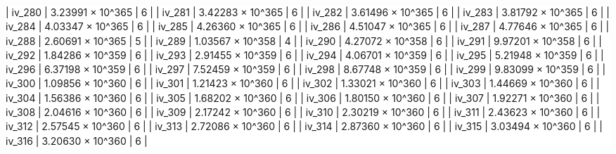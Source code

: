 | iv_280 | 3.23991 × 10^365 | 6 |
| iv_281 | 3.42283 × 10^365 | 6 |
| iv_282 | 3.61496 × 10^365 | 6 |
| iv_283 | 3.81792 × 10^365 | 6 |
| iv_284 | 4.03347 × 10^365 | 6 |
| iv_285 | 4.26360 × 10^365 | 6 |
| iv_286 | 4.51047 × 10^365 | 6 |
| iv_287 | 4.77646 × 10^365 | 6 |
| iv_288 | 2.60691 × 10^365 | 5 |
| iv_289 | 1.03567 × 10^358 | 4 |
| iv_290 | 4.27072 × 10^358 | 6 |
| iv_291 | 9.97201 × 10^358 | 6 |
| iv_292 | 1.84286 × 10^359 | 6 |
| iv_293 | 2.91455 × 10^359 | 6 |
| iv_294 | 4.06701 × 10^359 | 6 |
| iv_295 | 5.21948 × 10^359 | 6 |
| iv_296 | 6.37198 × 10^359 | 6 |
| iv_297 | 7.52459 × 10^359 | 6 |
| iv_298 | 8.67748 × 10^359 | 6 |
| iv_299 | 9.83099 × 10^359 | 6 |
| iv_300 | 1.09856 × 10^360 | 6 |
| iv_301 | 1.21423 × 10^360 | 6 |
| iv_302 | 1.33021 × 10^360 | 6 |
| iv_303 | 1.44669 × 10^360 | 6 |
| iv_304 | 1.56386 × 10^360 | 6 |
| iv_305 | 1.68202 × 10^360 | 6 |
| iv_306 | 1.80150 × 10^360 | 6 |
| iv_307 | 1.92271 × 10^360 | 6 |
| iv_308 | 2.04616 × 10^360 | 6 |
| iv_309 | 2.17242 × 10^360 | 6 |
| iv_310 | 2.30219 × 10^360 | 6 |
| iv_311 | 2.43623 × 10^360 | 6 |
| iv_312 | 2.57545 × 10^360 | 6 |
| iv_313 | 2.72086 × 10^360 | 6 |
| iv_314 | 2.87360 × 10^360 | 6 |
| iv_315 | 3.03494 × 10^360 | 6 |
| iv_316 | 3.20630 × 10^360 | 6 |